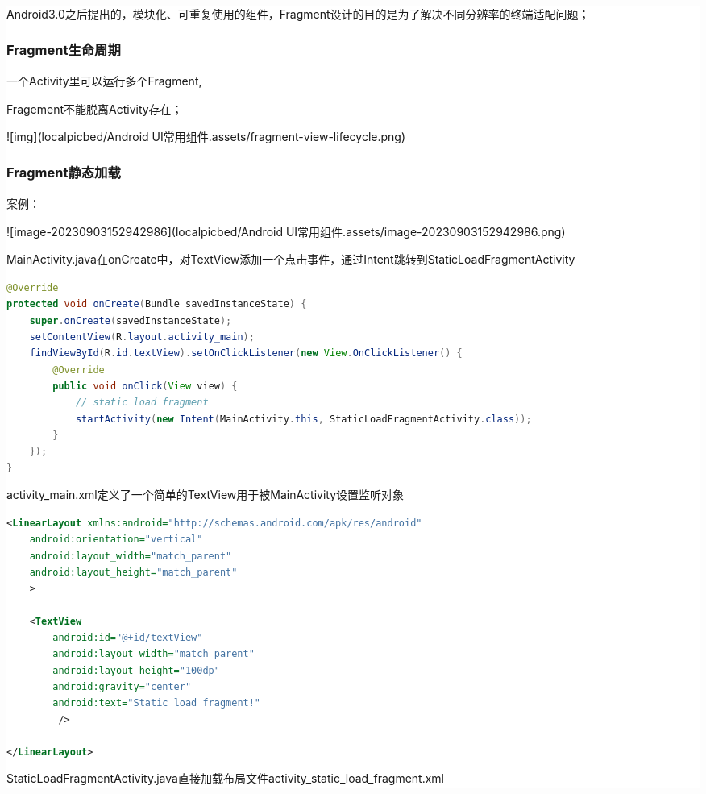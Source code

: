 Android3.0之后提出的，模块化、可重复使用的组件，Fragment设计的目的是为了解决不同分辨率的终端适配问题；

### Fragment生命周期

一个Activity里可以运行多个Fragment,

Fragement不能脱离Activity存在；

![img](localpicbed/Android UI常用组件.assets/fragment-view-lifecycle.png)

### Fragment静态加载

案例：

![image-20230903152942986](localpicbed/Android UI常用组件.assets/image-20230903152942986.png)

MainActivity.java在onCreate中，对TextView添加一个点击事件，通过Intent跳转到StaticLoadFragmentActivity

```java
@Override
protected void onCreate(Bundle savedInstanceState) {
    super.onCreate(savedInstanceState);
    setContentView(R.layout.activity_main);
    findViewById(R.id.textView).setOnClickListener(new View.OnClickListener() {
        @Override
        public void onClick(View view) {
            // static load fragment
            startActivity(new Intent(MainActivity.this, StaticLoadFragmentActivity.class));
        }
    });
}
```

activity_main.xml定义了一个简单的TextView用于被MainActivity设置监听对象

```xml
<LinearLayout xmlns:android="http://schemas.android.com/apk/res/android"
    android:orientation="vertical"
    android:layout_width="match_parent"
    android:layout_height="match_parent"
    >

    <TextView
        android:id="@+id/textView"
        android:layout_width="match_parent"
        android:layout_height="100dp"
        android:gravity="center"
        android:text="Static load fragment!"
         />

</LinearLayout>
```

StaticLoadFragmentActivity.java直接加载布局文件activity_static_load_fragment.xml
